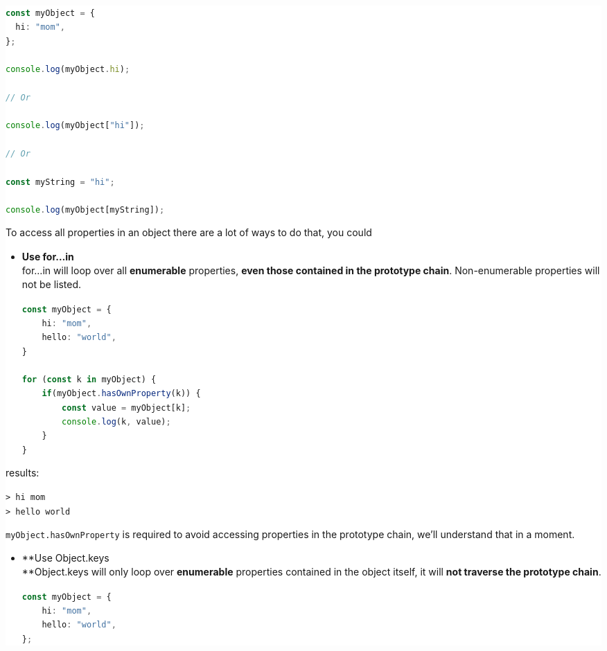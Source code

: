 ```ts
const myObject = {
  hi: "mom",
};

console.log(myObject.hi);

// Or

console.log(myObject["hi"]);

// Or

const myString = "hi";

console.log(myObject[myString]);
```

To access all properties in an object there are a lot of ways to do that, you could

*   **Use for…in**  
    for…in will loop over all **enumerable** properties, **even those contained in the prototype chain**. Non-enumerable properties will not be listed.

    ```ts
    const myObject = {
        hi: "mom",
        hello: "world",
    }

    for (const k in myObject) {
        if(myObject.hasOwnProperty(k)) {
            const value = myObject[k];
            console.log(k, value);
        }
    }
    ```

results:

```
> hi mom  
> hello world
```

`myObject.hasOwnProperty` is required to avoid accessing properties in the prototype chain, we’ll understand that in a moment.

*   **Use Object.keys  
    **Object.keys will only loop over **enumerable** properties contained in the object itself, it will **not traverse the prototype chain**.
    ```ts
    const myObject = {
        hi: "mom",
        hello: "world",
    };
